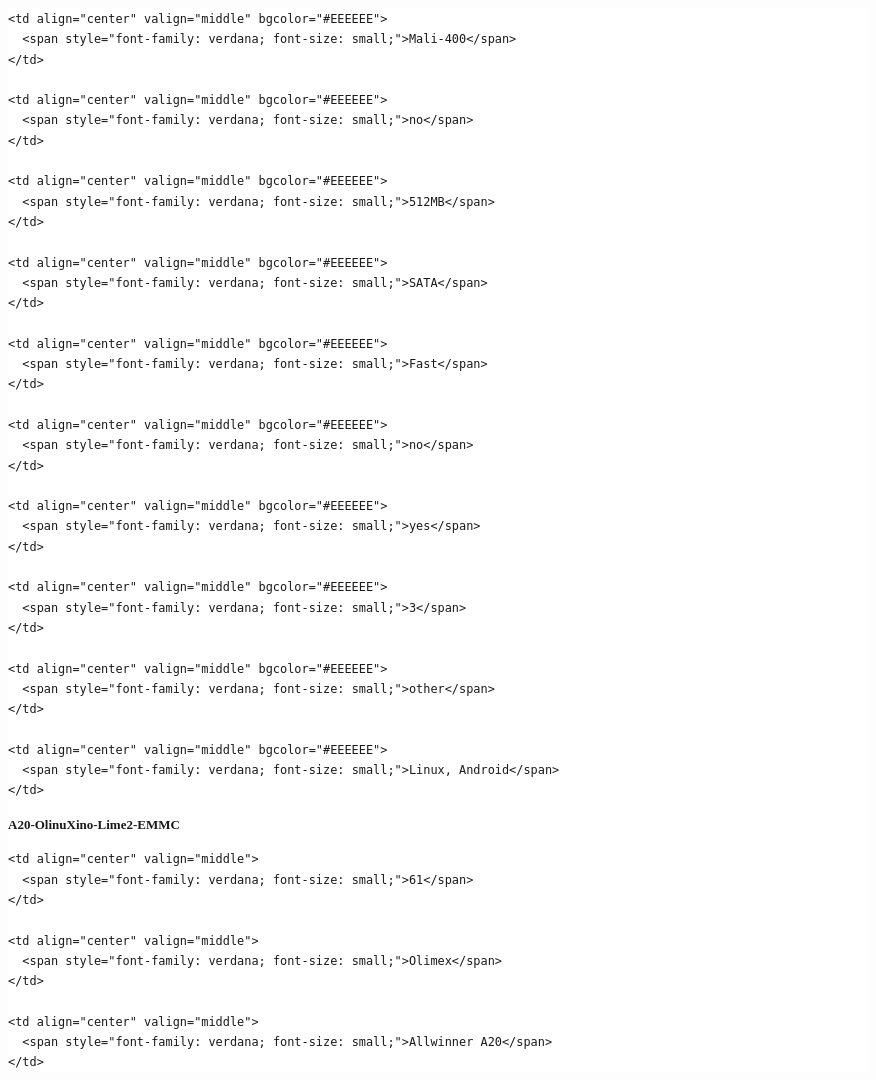     <td align="center" valign="middle" bgcolor="#EEEEEE">
      <span style="font-family: verdana; font-size: small;">Mali-400</span>
    </td>
    
    <td align="center" valign="middle" bgcolor="#EEEEEE">
      <span style="font-family: verdana; font-size: small;">no</span>
    </td>
    
    <td align="center" valign="middle" bgcolor="#EEEEEE">
      <span style="font-family: verdana; font-size: small;">512MB</span>
    </td>
    
    <td align="center" valign="middle" bgcolor="#EEEEEE">
      <span style="font-family: verdana; font-size: small;">SATA</span>
    </td>
    
    <td align="center" valign="middle" bgcolor="#EEEEEE">
      <span style="font-family: verdana; font-size: small;">Fast</span>
    </td>
    
    <td align="center" valign="middle" bgcolor="#EEEEEE">
      <span style="font-family: verdana; font-size: small;">no</span>
    </td>
    
    <td align="center" valign="middle" bgcolor="#EEEEEE">
      <span style="font-family: verdana; font-size: small;">yes</span>
    </td>
    
    <td align="center" valign="middle" bgcolor="#EEEEEE">
      <span style="font-family: verdana; font-size: small;">3</span>
    </td>
    
    <td align="center" valign="middle" bgcolor="#EEEEEE">
      <span style="font-family: verdana; font-size: small;">other</span>
    </td>
    
    <td align="center" valign="middle" bgcolor="#EEEEEE">
      <span style="font-family: verdana; font-size: small;">Linux, Android</span>
    </td>
  </tr>
  
  <tr>
    <td align="left" valign="middle" bgcolor="#FFFFFF">
      <span style="font-family: verdana; font-size: small;"><b>A20-OlinuXino-Lime2-EMMC</b></span>
    </td>
    
    <td align="center" valign="middle">
      <span style="font-family: verdana; font-size: small;">61</span>
    </td>
    
    <td align="center" valign="middle">
      <span style="font-family: verdana; font-size: small;">Olimex</span>
    </td>
    
    <td align="center" valign="middle">
      <span style="font-family: verdana; font-size: small;">Allwinner A20</span>
    </td>
    